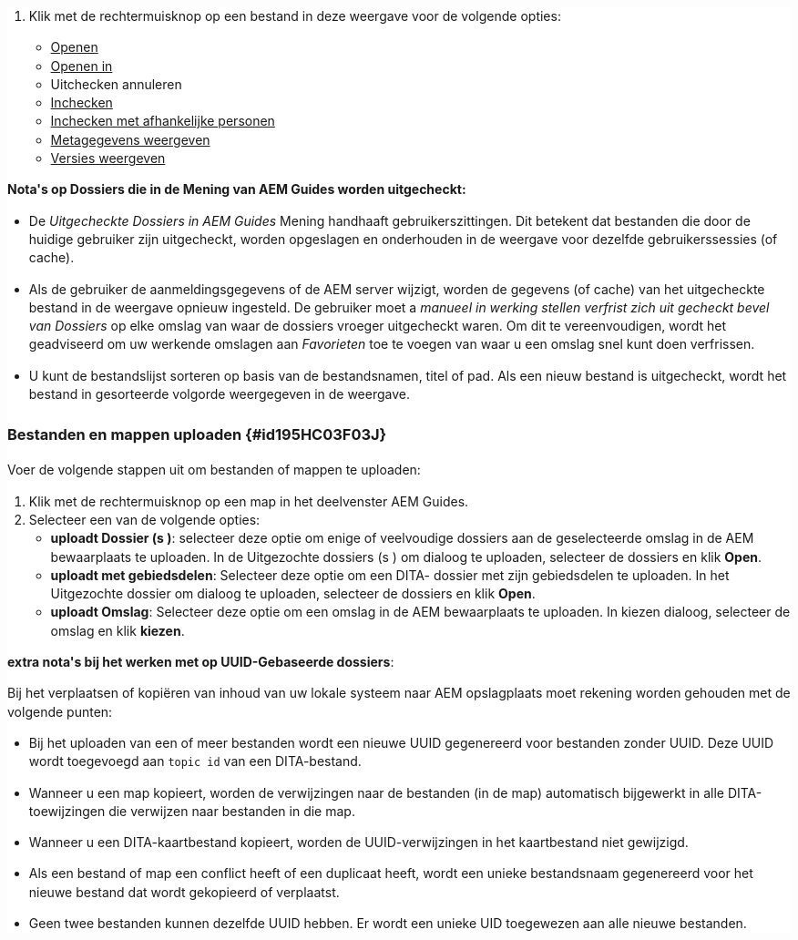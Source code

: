 1. Klik met de rechtermuisknop op een bestand in deze weergave voor de volgende opties:

   - [Openen](#id195GH0V30KX)
   - [Openen in](#id195GH0V30KX)
   - Uitchecken annuleren
   - [Inchecken](#id182CF0J0FHS)
   - [Inchecken met afhankelijke personen](#id182CF0J0FHS)
   - [Metagegevens weergeven](#id195GHN0H05C)
   - [Versies weergeven](#id195GI000D5Q)

**Nota&#39;s op Dossiers die in de Mening van AEM Guides worden uitgecheckt:**

- De *Uitgecheckte Dossiers in AEM Guides* Mening handhaaft gebruikerszittingen. Dit betekent dat bestanden die door de huidige gebruiker zijn uitgecheckt, worden opgeslagen en onderhouden in de weergave voor dezelfde gebruikerssessies \(of cache\).

- Als de gebruiker de aanmeldingsgegevens of de AEM server wijzigt, worden de gegevens \(of cache\) van het uitgecheckte bestand in de weergave opnieuw ingesteld. De gebruiker moet a *manueel in werking stellen verfrist zich uit gecheckt bevel van Dossiers* op elke omslag van waar de dossiers vroeger uitgecheckt waren. Om dit te vereenvoudigen, wordt het geadviseerd om uw werkende omslagen aan *Favorieten* toe te voegen van waar u een omslag snel kunt doen verfrissen.

- U kunt de bestandslijst sorteren op basis van de bestandsnamen, titel of pad. Als een nieuw bestand is uitgecheckt, wordt het bestand in gesorteerde volgorde weergegeven in de weergave.


### Bestanden en mappen uploaden {#id195HC03F03J}

Voer de volgende stappen uit om bestanden of mappen te uploaden:

1. Klik met de rechtermuisknop op een map in het deelvenster AEM Guides.
1. Selecteer een van de volgende opties:
   - **uploadt Dossier \(s \)**: selecteer deze optie om enige of veelvoudige dossiers aan de geselecteerde omslag in de AEM bewaarplaats te uploaden. In de Uitgezochte dossiers \(s \) om dialoog te uploaden, selecteer de dossiers en klik **Open**.
   - **uploadt met gebiedsdelen**: Selecteer deze optie om een DITA- dossier met zijn gebiedsdelen te uploaden. In het Uitgezochte dossier om dialoog te uploaden, selecteer de dossiers en klik **Open**.
   - **uploadt Omslag**: Selecteer deze optie om een omslag in de AEM bewaarplaats te uploaden. In kiezen dialoog, selecteer de omslag en klik **kiezen**.

**extra nota&#39;s bij het werken met op UUID-Gebaseerde dossiers**:

Bij het verplaatsen of kopiëren van inhoud van uw lokale systeem naar AEM opslagplaats moet rekening worden gehouden met de volgende punten:

- Bij het uploaden van een of meer bestanden wordt een nieuwe UUID gegenereerd voor bestanden zonder UUID. Deze UUID wordt toegevoegd aan `topic id` van een DITA-bestand.

- Wanneer u een map kopieert, worden de verwijzingen naar de bestanden \(in de map\) automatisch bijgewerkt in alle DITA-toewijzingen die verwijzen naar bestanden in die map.

- Wanneer u een DITA-kaartbestand kopieert, worden de UUID-verwijzingen in het kaartbestand niet gewijzigd.

- Als een bestand of map een conflict heeft of een duplicaat heeft, wordt een unieke bestandsnaam gegenereerd voor het nieuwe bestand dat wordt gekopieerd of verplaatst.

- Geen twee bestanden kunnen dezelfde UUID hebben. Er wordt een unieke UID toegewezen aan alle nieuwe bestanden.
